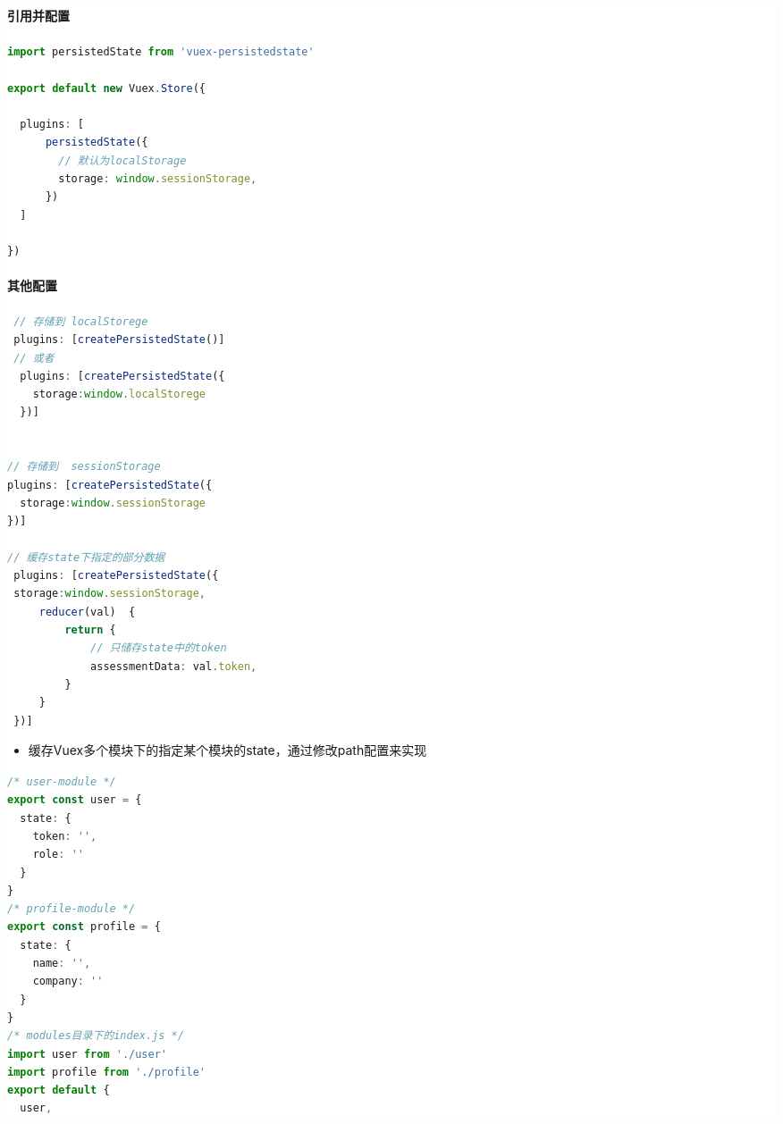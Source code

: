 #### 引用并配置
```ts
import persistedState from 'vuex-persistedstate'

export default new Vuex.Store({
    
  plugins: [
      persistedState({
        // 默认为localStorage
        storage: window.sessionStorage,
      })
  ]

})
```


#### 其他配置
```ts
 // 存储到 localStorege
 plugins: [createPersistedState()]
 // 或者
  plugins: [createPersistedState({
    storage:window.localStorege
  })]
 

// 存储到  sessionStorage
plugins: [createPersistedState({
  storage:window.sessionStorage
})]

// 缓存state下指定的部分数据
 plugins: [createPersistedState({
 storage:window.sessionStorage,
     reducer(val)  {
         return {
             // 只储存state中的token
             assessmentData: val.token,
         }
     }
 })]
```

- 缓存Vuex多个模块下的指定某个模块的state，通过修改path配置来实现

```ts
/* user-module */
export const user = {
  state: {
    token: '',
    role: ''
  }
}
/* profile-module */
export const profile = {
  state: {
    name: '',
    company: ''
  }
}
/* modules目录下的index.js */
import user from './user'
import profile from './profile'
export default {
  user,
```
